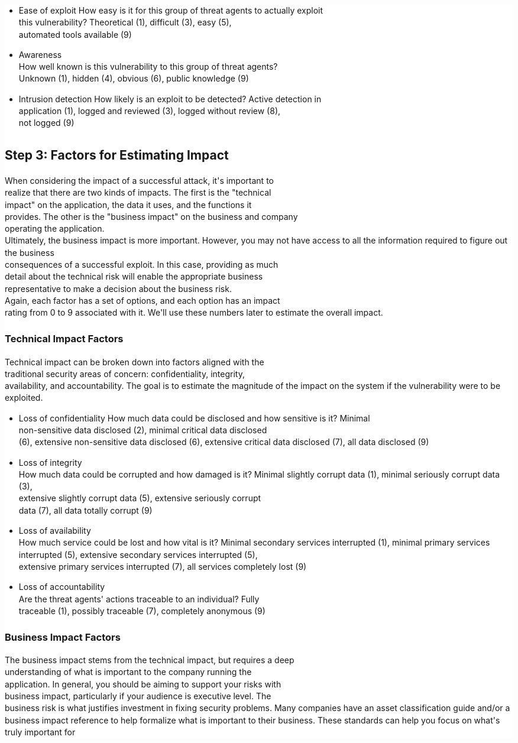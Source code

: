  - Ease of exploit	
    How easy is it for this group of threat agents to actually exploit	
    this vulnerability? Theoretical (1), difficult (3), easy (5),	
    automated tools available (9)	
	
  - Awareness	
    How well known is this vulnerability to this group of threat agents?	
    Unknown (1), hidden (4), obvious (6), public knowledge (9)	
	
  - Intrusion detection	
    How likely is an exploit to be detected? Active detection in	
    application (1), logged and reviewed (3), logged without review (8),	
    not logged (9)	
## Step 3: Factors for Estimating Impact	
When considering the impact of a successful attack, it's important to	
realize that there are two kinds of impacts. The first is the "technical	
impact" on the application, the data it uses, and the functions it	
provides. The other is the "business impact" on the business and company	
operating the application.	
Ultimately, the business impact is more important. However, you may not	
have access to all the information required to figure out the business	
consequences of a successful exploit. In this case, providing as much	
detail about the technical risk will enable the appropriate business	
representative to make a decision about the business risk.	
Again, each factor has a set of options, and each option has an impact	
rating from 0 to 9 associated with it. We'll use these numbers later to	
estimate the overall impact.	
### Technical Impact Factors	
Technical impact can be broken down into factors aligned with the	
traditional security areas of concern: confidentiality, integrity,	
availability, and accountability. The goal is to estimate the magnitude	
of the impact on the system if the vulnerability were to be exploited.	
  - Loss of confidentiality	
    How much data could be disclosed and how sensitive is it? Minimal	
    non-sensitive data disclosed (2), minimal critical data disclosed	
    (6), extensive non-sensitive data disclosed (6), extensive critical	
    data disclosed (7), all data disclosed (9)	
	
  - Loss of integrity	
    How much data could be corrupted and how damaged is it? Minimal	
    slightly corrupt data (1), minimal seriously corrupt data (3),	
    extensive slightly corrupt data (5), extensive seriously corrupt	
    data (7), all data totally corrupt (9)	
	
  - Loss of availability	
    How much service could be lost and how vital is it? Minimal	
    secondary services interrupted (1), minimal primary services	
    interrupted (5), extensive secondary services interrupted (5),	
    extensive primary services interrupted (7), all services completely	
    lost (9)	
	
  - Loss of accountability	
    Are the threat agents' actions traceable to an individual? Fully	
    traceable (1), possibly traceable (7), completely anonymous (9)	
### Business Impact Factors	
The business impact stems from the technical impact, but requires a deep	
understanding of what is important to the company running the	
application. In general, you should be aiming to support your risks with	
business impact, particularly if your audience is executive level. The	
business risk is what justifies investment in fixing security problems.	
Many companies have an asset classification guide and/or a business	
impact reference to help formalize what is important to their business.	
These standards can help you focus on what's truly important for	
